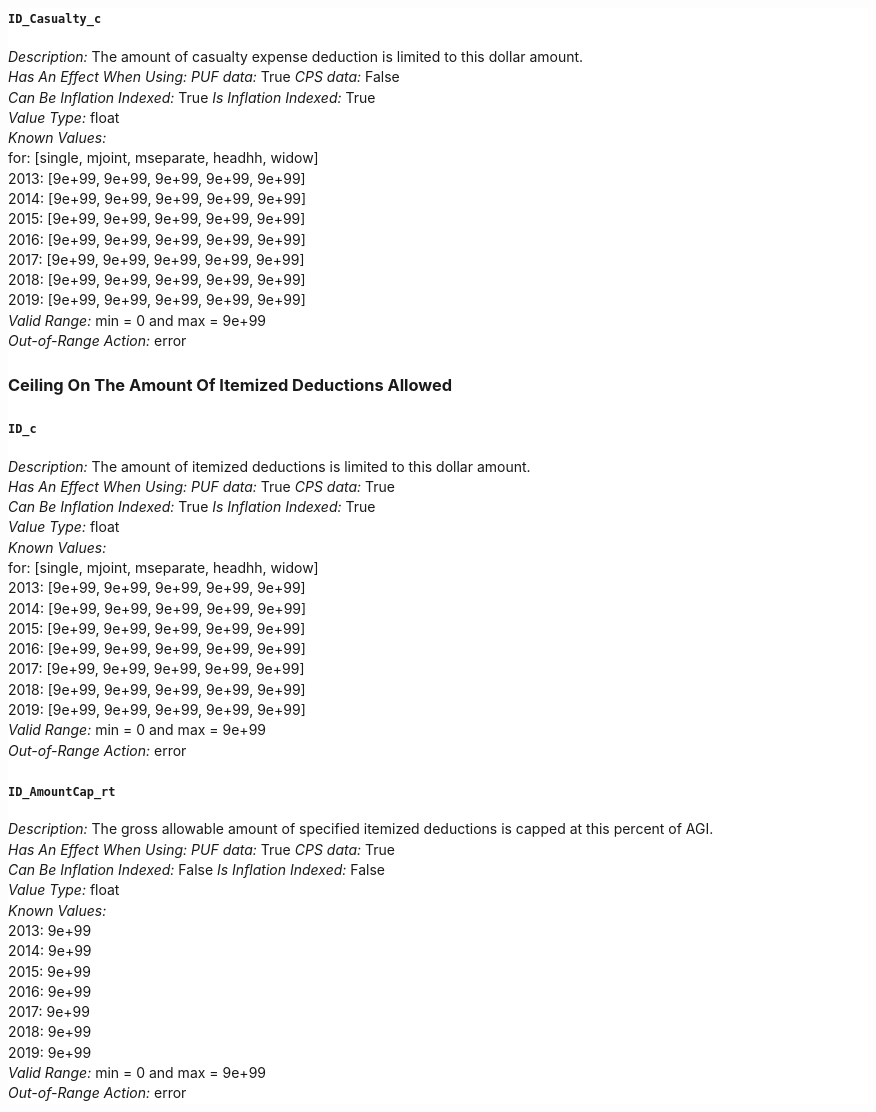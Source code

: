 
####  `ID_Casualty_c`  
_Description:_ The amount of casualty expense deduction is limited to this dollar amount.  
_Has An Effect When Using:_ _PUF data:_ True _CPS data:_ False  
_Can Be Inflation Indexed:_ True _Is Inflation Indexed:_ True  
_Value Type:_ float  
_Known Values:_  
 for: [single, mjoint, mseparate, headhh, widow]  
2013: [9e+99, 9e+99, 9e+99, 9e+99, 9e+99]  
2014: [9e+99, 9e+99, 9e+99, 9e+99, 9e+99]  
2015: [9e+99, 9e+99, 9e+99, 9e+99, 9e+99]  
2016: [9e+99, 9e+99, 9e+99, 9e+99, 9e+99]  
2017: [9e+99, 9e+99, 9e+99, 9e+99, 9e+99]  
2018: [9e+99, 9e+99, 9e+99, 9e+99, 9e+99]  
2019: [9e+99, 9e+99, 9e+99, 9e+99, 9e+99]  
_Valid Range:_ min = 0 and max = 9e+99  
_Out-of-Range Action:_ error  


### Ceiling On The Amount Of Itemized Deductions Allowed

####  `ID_c`  
_Description:_ The amount of itemized deductions is limited to this dollar amount.  
_Has An Effect When Using:_ _PUF data:_ True _CPS data:_ True  
_Can Be Inflation Indexed:_ True _Is Inflation Indexed:_ True  
_Value Type:_ float  
_Known Values:_  
 for: [single, mjoint, mseparate, headhh, widow]  
2013: [9e+99, 9e+99, 9e+99, 9e+99, 9e+99]  
2014: [9e+99, 9e+99, 9e+99, 9e+99, 9e+99]  
2015: [9e+99, 9e+99, 9e+99, 9e+99, 9e+99]  
2016: [9e+99, 9e+99, 9e+99, 9e+99, 9e+99]  
2017: [9e+99, 9e+99, 9e+99, 9e+99, 9e+99]  
2018: [9e+99, 9e+99, 9e+99, 9e+99, 9e+99]  
2019: [9e+99, 9e+99, 9e+99, 9e+99, 9e+99]  
_Valid Range:_ min = 0 and max = 9e+99  
_Out-of-Range Action:_ error  


####  `ID_AmountCap_rt`  
_Description:_ The gross allowable amount of specified itemized deductions is capped at this percent of AGI.  
_Has An Effect When Using:_ _PUF data:_ True _CPS data:_ True  
_Can Be Inflation Indexed:_ False _Is Inflation Indexed:_ False  
_Value Type:_ float  
_Known Values:_  
2013: 9e+99  
2014: 9e+99  
2015: 9e+99  
2016: 9e+99  
2017: 9e+99  
2018: 9e+99  
2019: 9e+99  
_Valid Range:_ min = 0 and max = 9e+99  
_Out-of-Range Action:_ error  
